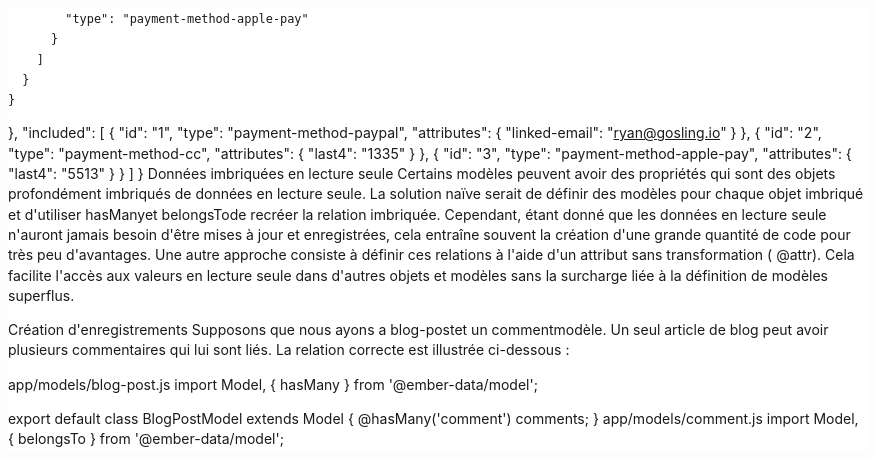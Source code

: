             "type": "payment-method-apple-pay"
          }
        ]
      }
    }
  },
  "included": [
    {
      "id": "1",
      "type": "payment-method-paypal",
      "attributes": {
        "linked-email": "ryan@gosling.io"
      }
    },
    {
      "id": "2",
      "type": "payment-method-cc",
      "attributes": {
        "last4": "1335"
      }
    },
    {
      "id": "3",
      "type": "payment-method-apple-pay",
      "attributes": {
        "last4": "5513"
      }
    }
  ]
}
Données imbriquées en lecture seule
Certains modèles peuvent avoir des propriétés qui sont des objets profondément imbriqués de données en lecture seule. La solution naïve serait de définir des modèles pour chaque objet imbriqué et d'utiliser hasManyet belongsTode recréer la relation imbriquée. Cependant, étant donné que les données en lecture seule n'auront jamais besoin d'être mises à jour et enregistrées, cela entraîne souvent la création d'une grande quantité de code pour très peu d'avantages. Une autre approche consiste à définir ces relations à l'aide d'un attribut sans transformation ( @attr). Cela facilite l'accès aux valeurs en lecture seule dans d'autres objets et modèles sans la surcharge liée à la définition de modèles superflus.

Création d'enregistrements
Supposons que nous ayons a blog-postet un commentmodèle. Un seul article de blog peut avoir plusieurs commentaires qui lui sont liés. La relation correcte est illustrée ci-dessous :

app/models/blog-post.js
import Model, { hasMany } from '@ember-data/model';

export default class BlogPostModel extends Model {
  @hasMany('comment') comments;
}
app/models/comment.js
import Model, { belongsTo } from '@ember-data/model';
